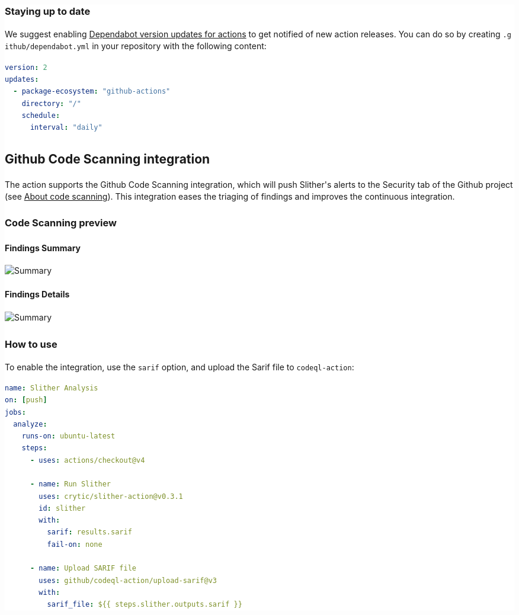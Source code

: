 ### Staying up to date

We suggest enabling [Dependabot version updates for
actions](https://docs.github.com/en/code-security/dependabot/working-with-dependabot/keeping-your-actions-up-to-date-with-dependabot)
to get notified of new action releases. You can do so by creating
`.github/dependabot.yml` in your repository with the following content:

```yaml
version: 2
updates:
  - package-ecosystem: "github-actions"
    directory: "/"
    schedule:
      interval: "daily"
```

## Github Code Scanning integration

The action supports the Github Code Scanning integration, which will push
Slither's alerts to the Security tab of the Github project (see [About code
scanning](https://docs.github.com/en/code-security/code-scanning/automatically-scanning-your-code-for-vulnerabilities-and-errors/about-code-scanning)).
This integration eases the triaging of findings and improves the continuous
integration.

### Code Scanning preview

#### Findings Summary
<img src="https://raw.githubusercontent.com/crytic/slither-action/68ad2434d613601b79da77aeb6b3bb04024d3d10/images/summary.png" alt="Summary" width="500"/>

#### Findings Details
<img src="https://raw.githubusercontent.com/crytic/slither-action/68ad2434d613601b79da77aeb6b3bb04024d3d10/images/details.png" alt="Summary" width="500"/>

### How to use

To enable the integration, use the `sarif` option, and upload the Sarif file to `codeql-action`:

```yaml
name: Slither Analysis
on: [push]
jobs:
  analyze:
    runs-on: ubuntu-latest
    steps:
      - uses: actions/checkout@v4

      - name: Run Slither
        uses: crytic/slither-action@v0.3.1
        id: slither
        with:
          sarif: results.sarif
          fail-on: none

      - name: Upload SARIF file
        uses: github/codeql-action/upload-sarif@v3
        with:
          sarif_file: ${{ steps.slither.outputs.sarif }}
```
